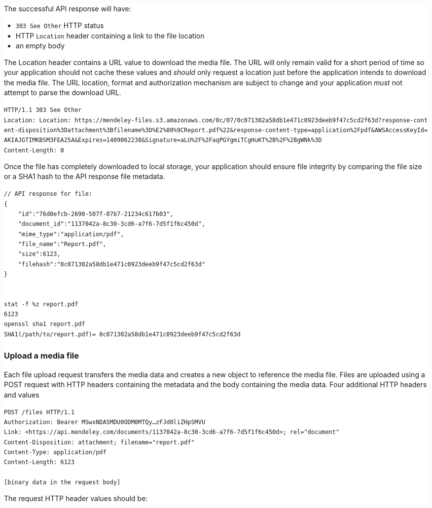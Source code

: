 The successful API response will have:

* `303 See Other` HTTP status
* HTTP `Location` header containing a link to the file location
* an empty body

The Location header contains a URL value to download the media file. The URL will only remain valid for a short period of time so your application should not cache these values and *should* only request a location just before the application intends to download the media file. The URL location, format and authorization mechanism are subject to change and your application *must* not attempt to parse the download URL.

	HTTP/1.1 303 See Other
	Location: Location: https://mendeley-files.s3.amazonaws.com/0c/07/0c071302a58db1e471c0923deeb9f47c5cd2f63d?response-content-disposition%3Dattachment%3Bfilename%3D%E2%80%9CReport.pdf%22&response-content-type=application%2Fpdf&AWSAccessKeyId=AKIAJGTIMKBSM3FEA25A&Expires=1409062238&Signature=aLU%2F%2FaqPGYgmiTCgHuKT%2B%2F%2BgWNk%3D
	Content-Length: 0
	
Once the file has completely downloaded to local storage, your application should ensure file integrity by comparing the file size or a SHA1 hash to the API response file metadata.
	
	// API response for file:
	{
		"id":"76d0efcb-2690-507f-07b7-21234c617b03",
		"document_id":"1137042a-8c30-3cd6-a7f6-7d5f1f6c450d",
		"mime_type":"application/pdf",
		"file_name":"Report.pdf",
		"size":6123,
		"filehash":"0c071302a58db1e471c0923deeb9f47c5cd2f63d"
	}
	
	
	stat -f %z report.pdf
	6123
	openssl sha1 report.pdf
	SHA1(/path/to/report.pdf)= 0c071302a58db1e471c0923deeb9f47c5cd2f63d
	

<a name="file_upload"></a>
### Upload a media file

Each file upload request transfers the media data and creates a new object to reference the media file. Files are uploaded using a POST request with HTTP headers containing the metadata and the body containing the media data. Four additional HTTP headers and values 

	POST /files HTTP/1.1
	Authorization: Bearer MSwxNDA5MDU0ODM0MTQy…zFJd0liZHpSMVU
	Link: <https://api.mendeley.com/documents/1137042a-8c30-3cd6-a7f6-7d5f1f6c450d>; rel="document"
	Content-Disposition: attachment; filename="report.pdf"
	Content-Type: application/pdf
	Content-Length: 6123

	[binary data in the request body]

The request HTTP header values should be:

